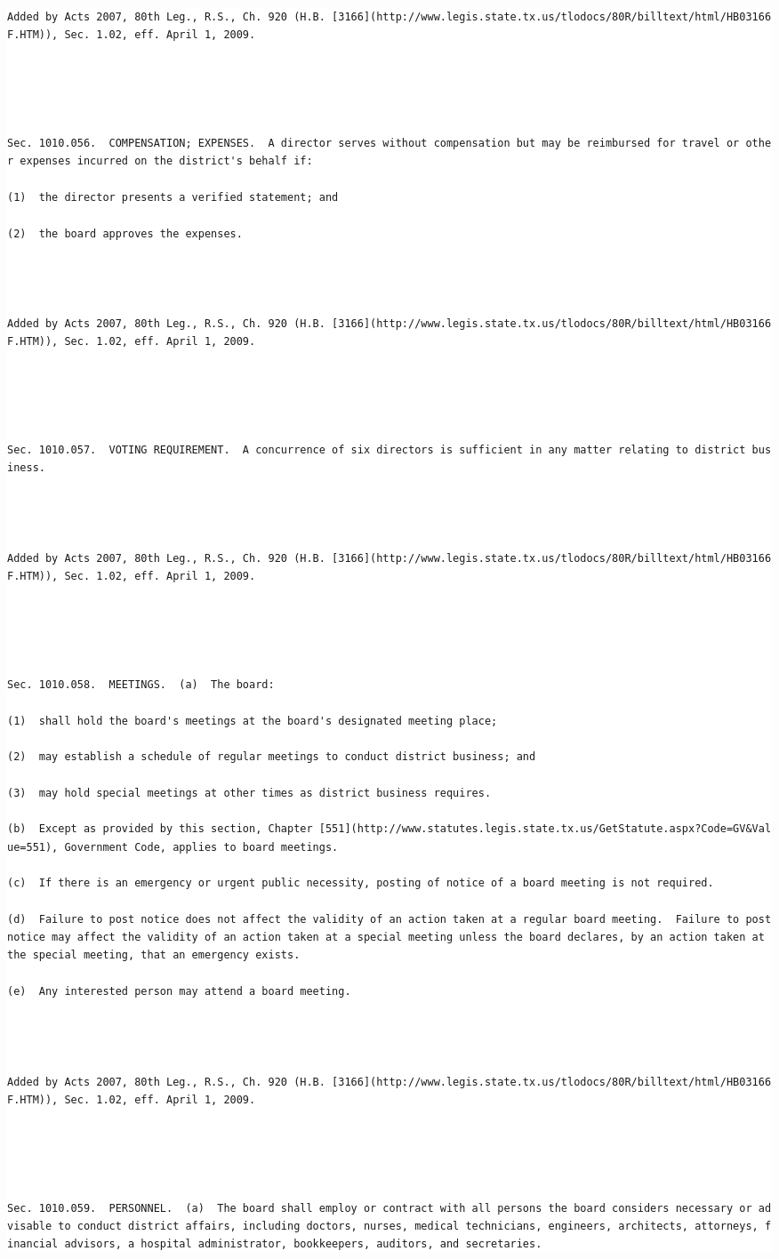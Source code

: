     Added by Acts 2007, 80th Leg., R.S., Ch. 920 (H.B. [3166](http://www.legis.state.tx.us/tlodocs/80R/billtext/html/HB03166F.HTM)), Sec. 1.02, eff. April 1, 2009.
    
    
    
    
    
    Sec. 1010.056.  COMPENSATION; EXPENSES.  A director serves without compensation but may be reimbursed for travel or other expenses incurred on the district's behalf if:
    
    (1)  the director presents a verified statement; and
    
    (2)  the board approves the expenses.
    
    
    
    
    Added by Acts 2007, 80th Leg., R.S., Ch. 920 (H.B. [3166](http://www.legis.state.tx.us/tlodocs/80R/billtext/html/HB03166F.HTM)), Sec. 1.02, eff. April 1, 2009.
    
    
    
    
    
    Sec. 1010.057.  VOTING REQUIREMENT.  A concurrence of six directors is sufficient in any matter relating to district business.
    
    
    
    
    Added by Acts 2007, 80th Leg., R.S., Ch. 920 (H.B. [3166](http://www.legis.state.tx.us/tlodocs/80R/billtext/html/HB03166F.HTM)), Sec. 1.02, eff. April 1, 2009.
    
    
    
    
    
    Sec. 1010.058.  MEETINGS.  (a)  The board:
    
    (1)  shall hold the board's meetings at the board's designated meeting place;
    
    (2)  may establish a schedule of regular meetings to conduct district business; and
    
    (3)  may hold special meetings at other times as district business requires.
    
    (b)  Except as provided by this section, Chapter [551](http://www.statutes.legis.state.tx.us/GetStatute.aspx?Code=GV&Value=551), Government Code, applies to board meetings.
    
    (c)  If there is an emergency or urgent public necessity, posting of notice of a board meeting is not required.
    
    (d)  Failure to post notice does not affect the validity of an action taken at a regular board meeting.  Failure to post notice may affect the validity of an action taken at a special meeting unless the board declares, by an action taken at the special meeting, that an emergency exists.
    
    (e)  Any interested person may attend a board meeting.
    
    
    
    
    Added by Acts 2007, 80th Leg., R.S., Ch. 920 (H.B. [3166](http://www.legis.state.tx.us/tlodocs/80R/billtext/html/HB03166F.HTM)), Sec. 1.02, eff. April 1, 2009.
    
    
    
    
    
    Sec. 1010.059.  PERSONNEL.  (a)  The board shall employ or contract with all persons the board considers necessary or advisable to conduct district affairs, including doctors, nurses, medical technicians, engineers, architects, attorneys, financial advisors, a hospital administrator, bookkeepers, auditors, and secretaries.
    
